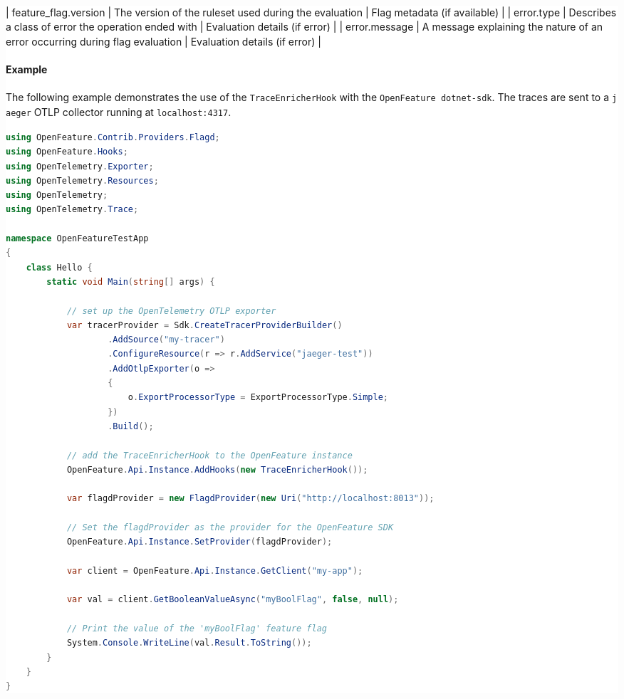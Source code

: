 | feature_flag.version        | The version of the ruleset used during the evaluation                        | Flag metadata (if available)  |
| error.type                  | Describes a class of error the operation ended with                          | Evaluation details (if error) |
| error.message               | A message explaining the nature of an error occurring during flag evaluation | Evaluation details (if error) |

#### Example

The following example demonstrates the use of the `TraceEnricherHook` with the `OpenFeature dotnet-sdk`. The traces are sent to a `jaeger` OTLP collector running at `localhost:4317`.

```csharp
using OpenFeature.Contrib.Providers.Flagd;
using OpenFeature.Hooks;
using OpenTelemetry.Exporter;
using OpenTelemetry.Resources;
using OpenTelemetry;
using OpenTelemetry.Trace;

namespace OpenFeatureTestApp
{
    class Hello {
        static void Main(string[] args) {

            // set up the OpenTelemetry OTLP exporter
            var tracerProvider = Sdk.CreateTracerProviderBuilder()
                    .AddSource("my-tracer")
                    .ConfigureResource(r => r.AddService("jaeger-test"))
                    .AddOtlpExporter(o =>
                    {
                        o.ExportProcessorType = ExportProcessorType.Simple;
                    })
                    .Build();

            // add the TraceEnricherHook to the OpenFeature instance
            OpenFeature.Api.Instance.AddHooks(new TraceEnricherHook());

            var flagdProvider = new FlagdProvider(new Uri("http://localhost:8013"));

            // Set the flagdProvider as the provider for the OpenFeature SDK
            OpenFeature.Api.Instance.SetProvider(flagdProvider);

            var client = OpenFeature.Api.Instance.GetClient("my-app");

            var val = client.GetBooleanValueAsync("myBoolFlag", false, null);

            // Print the value of the 'myBoolFlag' feature flag
            System.Console.WriteLine(val.Result.ToString());
        }
    }
}
```

